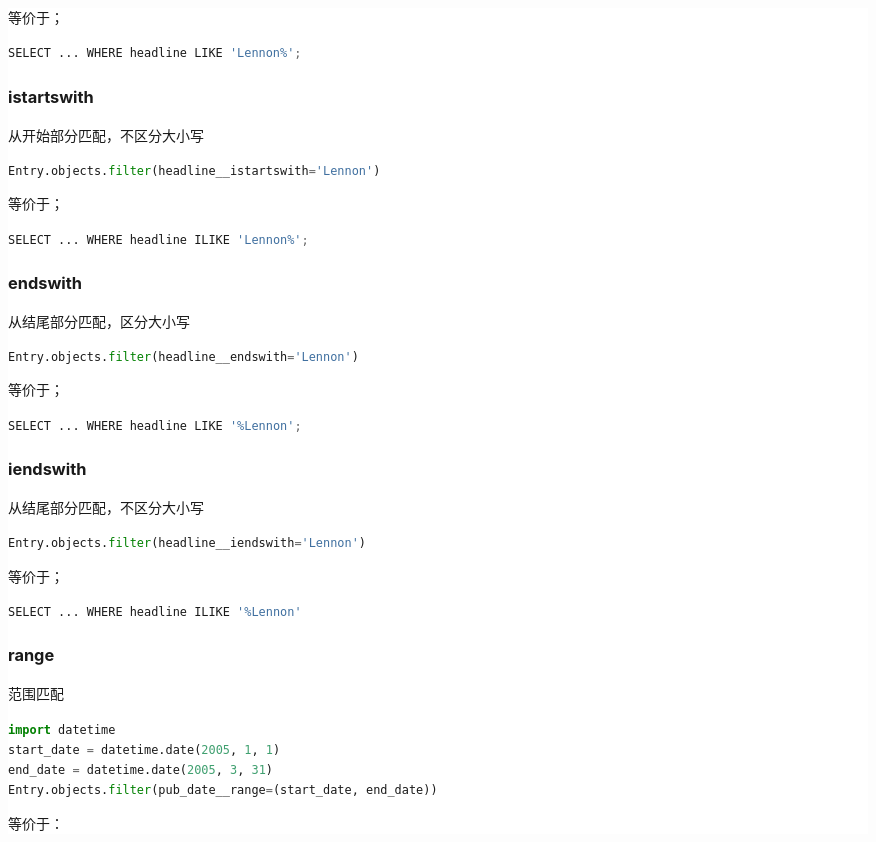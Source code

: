 等价于；

``` python
SELECT ... WHERE headline LIKE 'Lennon%';
```

### istartswith

从开始部分匹配，不区分大小写

``` python
Entry.objects.filter(headline__istartswith='Lennon')
```

等价于；

``` python
SELECT ... WHERE headline ILIKE 'Lennon%';
```

### endswith

从结尾部分匹配，区分大小写

``` python
Entry.objects.filter(headline__endswith='Lennon')
```

等价于；

``` python
SELECT ... WHERE headline LIKE '%Lennon';
```

### iendswith

从结尾部分匹配，不区分大小写

``` python
Entry.objects.filter(headline__iendswith='Lennon')
```

等价于；

``` python
SELECT ... WHERE headline ILIKE '%Lennon'
```

### range

范围匹配

``` python
import datetime
start_date = datetime.date(2005, 1, 1)
end_date = datetime.date(2005, 3, 31)
Entry.objects.filter(pub_date__range=(start_date, end_date))
```

等价于：
